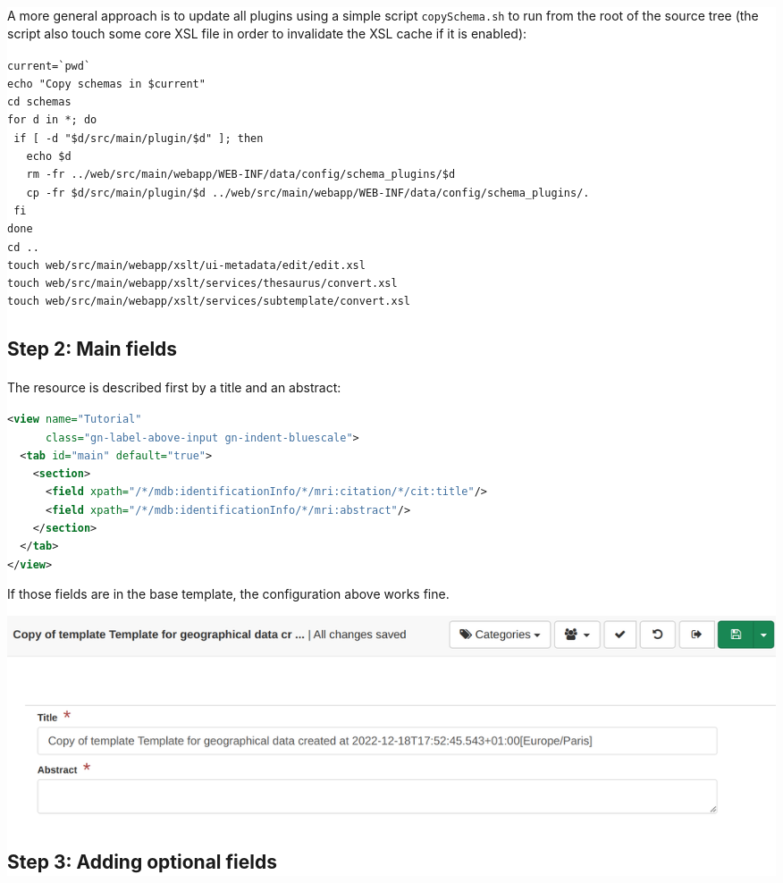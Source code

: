 A more general approach is to update all plugins using a simple script ``copySchema.sh`` to run from the root of the source tree (the script also touch some core XSL file in order to invalidate the XSL cache if it is enabled):

``` shell
current=`pwd`
echo "Copy schemas in $current"
cd schemas
for d in *; do
 if [ -d "$d/src/main/plugin/$d" ]; then
   echo $d
   rm -fr ../web/src/main/webapp/WEB-INF/data/config/schema_plugins/$d
   cp -fr $d/src/main/plugin/$d ../web/src/main/webapp/WEB-INF/data/config/schema_plugins/.
 fi
done
cd ..
touch web/src/main/webapp/xslt/ui-metadata/edit/edit.xsl
touch web/src/main/webapp/xslt/services/thesaurus/convert.xsl
touch web/src/main/webapp/xslt/services/subtemplate/convert.xsl
```

## Step 2: Main fields

The resource is described first by a title and an abstract:

``` xml
<view name="Tutorial"
      class="gn-label-above-input gn-indent-bluescale">
  <tab id="main" default="true">
    <section>
      <field xpath="/*/mdb:identificationInfo/*/mri:citation/*/cit:title"/>
      <field xpath="/*/mdb:identificationInfo/*/mri:abstract"/>
    </section>
  </tab>
</view>
```

If those fields are in the base template, the configuration above works fine.

![](img/tutorial-2-titleandabstract.png)

## Step 3: Adding optional fields

